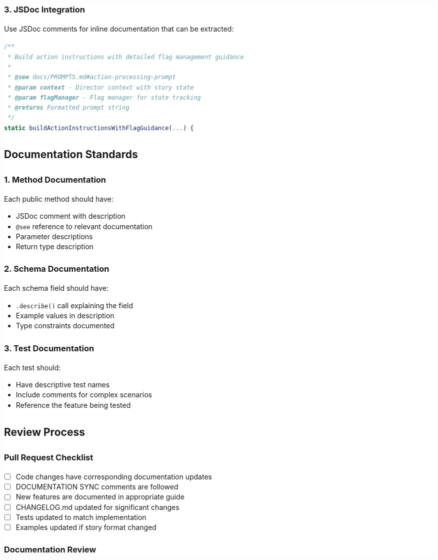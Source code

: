 ### 3. JSDoc Integration

Use JSDoc comments for inline documentation that can be extracted:

```typescript
/**
 * Build action instructions with detailed flag management guidance
 * 
 * @see docs/PROMPTS.md#action-processing-prompt
 * @param context - Director context with story state
 * @param flagManager - Flag manager for state tracking
 * @returns Formatted prompt string
 */
static buildActionInstructionsWithFlagGuidance(...) {
```

## Documentation Standards

### 1. Method Documentation

Each public method should have:
- JSDoc comment with description
- `@see` reference to relevant documentation
- Parameter descriptions
- Return type description

### 2. Schema Documentation

Each schema field should have:
- `.describe()` call explaining the field
- Example values in description
- Type constraints documented

### 3. Test Documentation

Each test should:
- Have descriptive test names
- Include comments for complex scenarios
- Reference the feature being tested

## Review Process

### Pull Request Checklist

- [ ] Code changes have corresponding documentation updates
- [ ] DOCUMENTATION SYNC comments are followed
- [ ] New features are documented in appropriate guide
- [ ] CHANGELOG.md updated for significant changes
- [ ] Tests updated to match implementation
- [ ] Examples updated if story format changed

### Documentation Review

